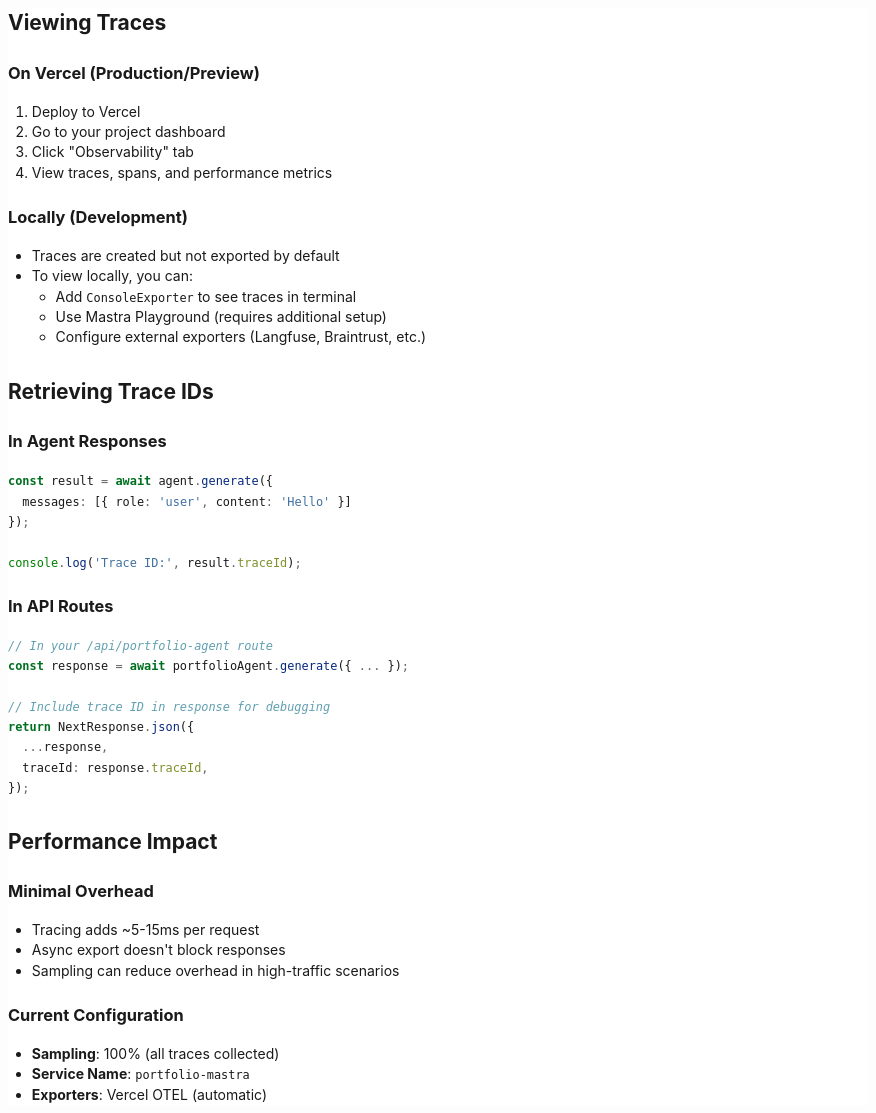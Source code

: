 ## Viewing Traces

### On Vercel (Production/Preview)
1. Deploy to Vercel
2. Go to your project dashboard
3. Click "Observability" tab
4. View traces, spans, and performance metrics

### Locally (Development)
- Traces are created but not exported by default
- To view locally, you can:
  - Add `ConsoleExporter` to see traces in terminal
  - Use Mastra Playground (requires additional setup)
  - Configure external exporters (Langfuse, Braintrust, etc.)

## Retrieving Trace IDs

### In Agent Responses
```typescript
const result = await agent.generate({
  messages: [{ role: 'user', content: 'Hello' }]
});

console.log('Trace ID:', result.traceId);
```

### In API Routes
```typescript
// In your /api/portfolio-agent route
const response = await portfolioAgent.generate({ ... });

// Include trace ID in response for debugging
return NextResponse.json({
  ...response,
  traceId: response.traceId,
});
```

## Performance Impact

### Minimal Overhead
- Tracing adds ~5-15ms per request
- Async export doesn't block responses
- Sampling can reduce overhead in high-traffic scenarios

### Current Configuration
- **Sampling**: 100% (all traces collected)
- **Service Name**: `portfolio-mastra`
- **Exporters**: Vercel OTEL (automatic)

